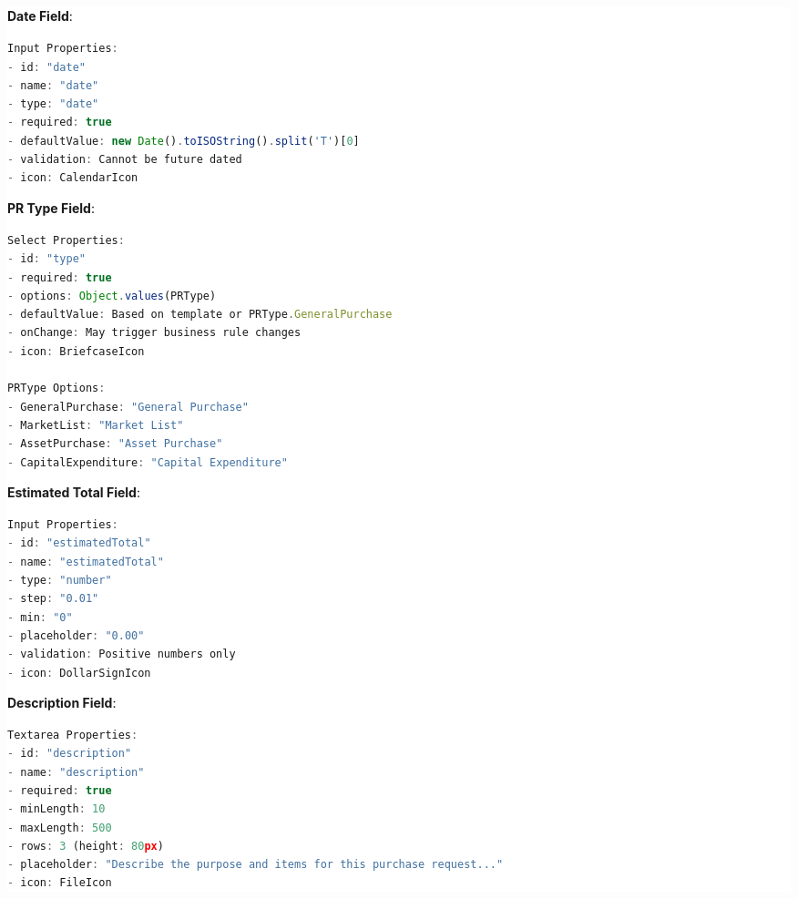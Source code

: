 **Date Field**:
```typescript
Input Properties:
- id: "date"
- name: "date"
- type: "date"
- required: true
- defaultValue: new Date().toISOString().split('T')[0]
- validation: Cannot be future dated
- icon: CalendarIcon
```

**PR Type Field**:
```typescript
Select Properties:
- id: "type"
- required: true
- options: Object.values(PRType)
- defaultValue: Based on template or PRType.GeneralPurchase
- onChange: May trigger business rule changes
- icon: BriefcaseIcon

PRType Options:
- GeneralPurchase: "General Purchase"
- MarketList: "Market List"
- AssetPurchase: "Asset Purchase" 
- CapitalExpenditure: "Capital Expenditure"
```

**Estimated Total Field**:
```typescript
Input Properties:
- id: "estimatedTotal"
- name: "estimatedTotal"
- type: "number"
- step: "0.01"
- min: "0"
- placeholder: "0.00"
- validation: Positive numbers only
- icon: DollarSignIcon
```

**Description Field**:
```typescript
Textarea Properties:
- id: "description"
- name: "description"
- required: true
- minLength: 10
- maxLength: 500
- rows: 3 (height: 80px)
- placeholder: "Describe the purpose and items for this purchase request..."
- icon: FileIcon
```
